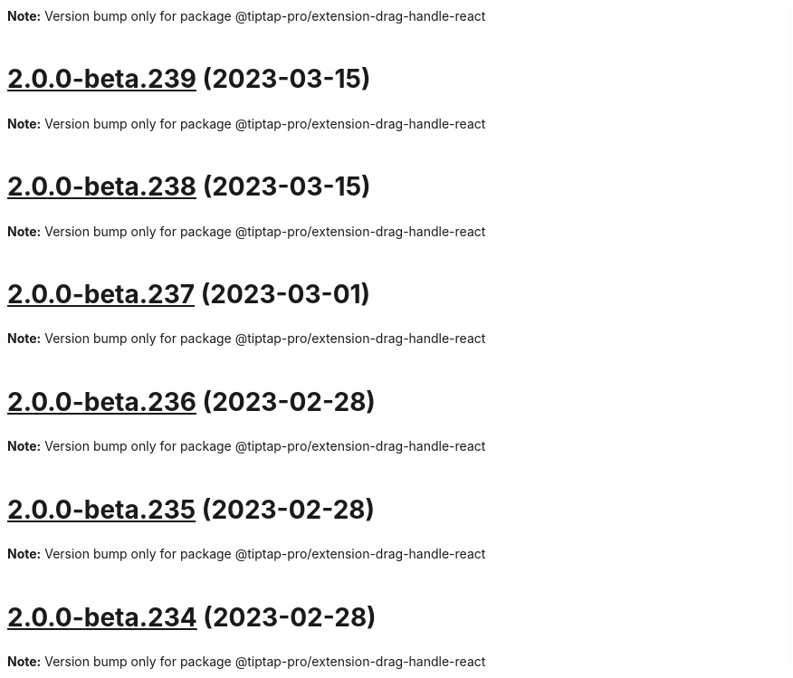 **Note:** Version bump only for package @tiptap-pro/extension-drag-handle-react





# [2.0.0-beta.239](https://github.com/ueberdosis/tiptap-pro/compare/v2.0.0-beta.238...v2.0.0-beta.239) (2023-03-15)

**Note:** Version bump only for package @tiptap-pro/extension-drag-handle-react





# [2.0.0-beta.238](https://github.com/ueberdosis/tiptap-pro/compare/v2.0.0-beta.237...v2.0.0-beta.238) (2023-03-15)

**Note:** Version bump only for package @tiptap-pro/extension-drag-handle-react





# [2.0.0-beta.237](https://github.com/ueberdosis/tiptap-pro/compare/v2.0.0-beta.236...v2.0.0-beta.237) (2023-03-01)

**Note:** Version bump only for package @tiptap-pro/extension-drag-handle-react





# [2.0.0-beta.236](https://github.com/ueberdosis/tiptap-pro/compare/v2.0.0-beta.235...v2.0.0-beta.236) (2023-02-28)

**Note:** Version bump only for package @tiptap-pro/extension-drag-handle-react





# [2.0.0-beta.235](https://github.com/ueberdosis/tiptap-pro/compare/v2.0.0-beta.234...v2.0.0-beta.235) (2023-02-28)

**Note:** Version bump only for package @tiptap-pro/extension-drag-handle-react





# [2.0.0-beta.234](https://github.com/ueberdosis/tiptap-pro/compare/v2.0.0-beta.233...v2.0.0-beta.234) (2023-02-28)

**Note:** Version bump only for package @tiptap-pro/extension-drag-handle-react



